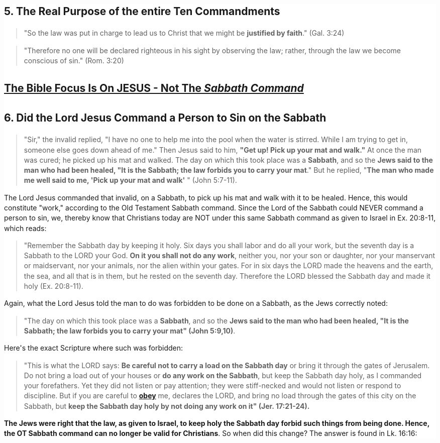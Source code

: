 ## 5. The Real Purpose of the entire Ten Commandments

> "So the law was put in charge to lead us to Christ that we might be **justified by faith**." (Gal. 3:24)

> "Therefore no one will be declared righteous in his sight by observing the law; rather, through the law we become conscious of sin." (Rom. 3:20)

## [The Bible Focus Is On JESUS - Not The _Sabbath Command_](http://gesundelehre.tk/forwarder.php?url=http://www.evangelicaloutreach.org/Jesusfocus.html)

## 6\. Did the Lord Jesus Command a Person to Sin on the Sabbath

> "Sir," the invalid replied, "I have no one to help me into the pool when the water is stirred. While I am trying to get in, someone else goes down ahead of me." Then Jesus said to him, **"Get up! Pick up your mat and walk."** At once the man was cured; he picked up his mat and walked. The day on which this took place was a **Sabbath**, and so the **Jews said to the man who had been healed, "It is the Sabbath; the law forbids you to carry your mat**." But he replied, "**The man who made me well said to me, 'Pick up your mat and walk'** " (John 5:7-11).

The Lord Jesus commanded that invalid, on a Sabbath, to pick up his mat and walk with it to be healed. Hence, this would constitute "work," according to the Old Testament Sabbath command. Since the Lord of the Sabbath could NEVER command a person to sin, we, thereby know that Christians today are NOT under this same Sabbath command as given to Israel in Ex. 20:8-11, which reads:

> "Remember the Sabbath day by keeping it holy. Six days you shall labor and do all your work, but the seventh day is a Sabbath to the LORD your God. **On it you shall not do any work**, neither you, nor your son or daughter, nor your manservant or maidservant, nor your animals, nor the alien within your gates. For in six days the LORD made the heavens and the earth, the sea, and all that is in them, but he rested on the seventh day. Therefore the LORD blessed the Sabbath day and made it holy (Ex. 20:8-11).

Again, what the Lord Jesus told the man to do was forbidden to be done on a Sabbath, as the Jews correctly noted:

> "The day on which this took place was a **Sabbath**, and so the **Jews said to the man who had been healed, "It is the Sabbath; the law forbids you to carry your mat" (John 5:9,10)**.

Here's the exact Scripture where such was forbidden:

> "This is what the LORD says: **Be careful not to carry a load on the Sabbath day** or bring it through the gates of Jerusalem. Do not bring a load out of your houses or **do any work on the Sabbath**, but keep the Sabbath day holy, as I commanded your forefathers. Yet they did not listen or pay attention; they were stiff-necked and would not listen or respond to discipline. But if you are careful to **[obey](http://gesundelehre.tk/forwarder.php?url=http://www.evangelicaloutreach.org/obey.html)** me, declares the LORD, and bring no load through the gates of this city on the Sabbath, but **keep the Sabbath day holy by not doing any work on it" (Jer. 17:21-24).**

**The Jews were right that the law, as given to Israel, to keep holy the Sabbath day forbid such things from being done. Hence, the OT Sabbath command can no longer be valid for Christians**. So when did this change? The answer is found in Lk. 16:16:
